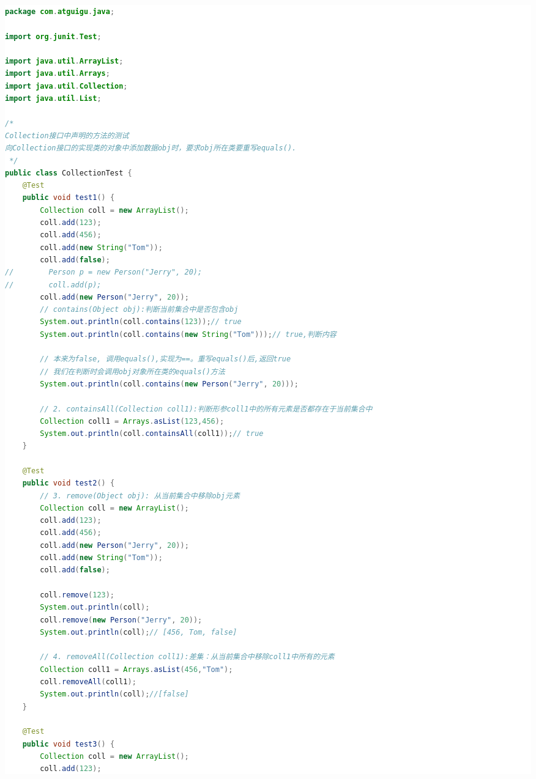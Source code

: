 
```java
package com.atguigu.java;

import org.junit.Test;

import java.util.ArrayList;
import java.util.Arrays;
import java.util.Collection;
import java.util.List;

/*
Collection接口中声明的方法的测试
向Collection接口的实现类的对象中添加数据obj时，要求obj所在类要重写equals().
 */
public class CollectionTest {
    @Test
    public void test1() {
        Collection coll = new ArrayList();
        coll.add(123);
        coll.add(456);
        coll.add(new String("Tom"));
        coll.add(false);
//        Person p = new Person("Jerry", 20);
//        coll.add(p);
        coll.add(new Person("Jerry", 20));
        // contains(Object obj):判断当前集合中是否包含obj
        System.out.println(coll.contains(123));// true
        System.out.println(coll.contains(new String("Tom")));// true,判断内容

        // 本来为false, 调用equals(),实现为==。重写equals()后,返回true
        // 我们在判断时会调用obj对象所在类的equals()方法
        System.out.println(coll.contains(new Person("Jerry", 20)));

        // 2. containsAll(Collection coll1):判断形参coll1中的所有元素是否都存在于当前集合中
        Collection coll1 = Arrays.asList(123,456);
        System.out.println(coll.containsAll(coll1));// true
    }

    @Test
    public void test2() {
        // 3. remove(Object obj): 从当前集合中移除obj元素
        Collection coll = new ArrayList();
        coll.add(123);
        coll.add(456);
        coll.add(new Person("Jerry", 20));
        coll.add(new String("Tom"));
        coll.add(false);

        coll.remove(123);
        System.out.println(coll);
        coll.remove(new Person("Jerry", 20));
        System.out.println(coll);// [456, Tom, false]

        // 4. removeAll(Collection coll1):差集：从当前集合中移除coll1中所有的元素
        Collection coll1 = Arrays.asList(456,"Tom");
        coll.removeAll(coll1);
        System.out.println(coll);//[false]
    }

    @Test
    public void test3() {
        Collection coll = new ArrayList();
        coll.add(123);
```